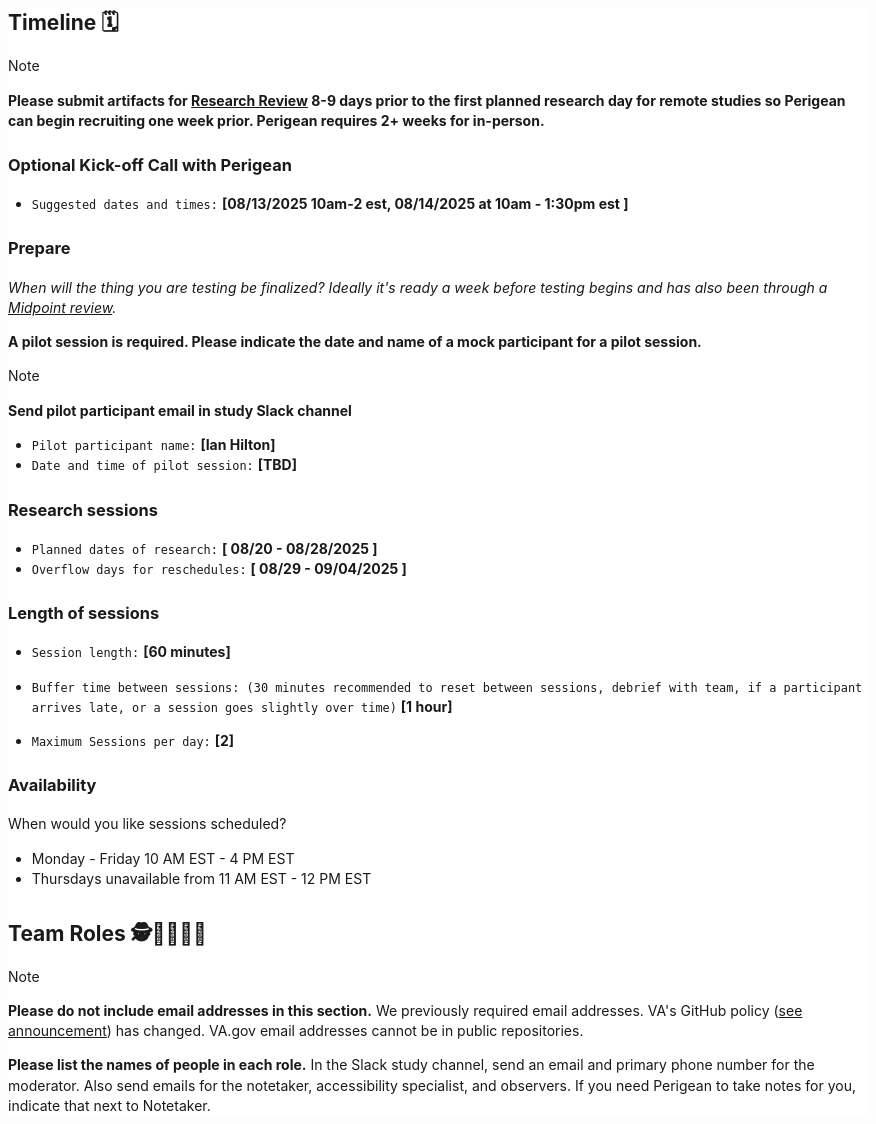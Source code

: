   

## Timeline 🗓️
> [!NOTE]
> **Please submit artifacts for [Research Review](https://depo-platform-documentation.scrollhelp.site/collaboration-cycle/Research-review.1781891143.html) 8-9 days prior to the first planned research day for remote studies so Perigean can begin recruiting one week prior. Perigean requires 2+ weeks for in-person.** 

### Optional Kick-off Call with Perigean

- `Suggested dates and times:` **[08/13/2025 10am-2 est, 08/14/2025 at 10am - 1:30pm est  ]**

### Prepare
*When will the thing you are testing be finalized? Ideally it's ready a week before testing begins and has also been through a [Midpoint review](https://depo-platform-documentation.scrollhelp.site/collaboration-cycle/Midpoint-review.1781039167.html).*

**A pilot session is required. Please indicate the date and name of a mock participant for a pilot session.** 
> [!NOTE]
> **Send pilot participant email in study Slack channel**

- `Pilot participant name:` **[Ian Hilton]**
- `Date and time of pilot session:` **[TBD]** 

### Research sessions
- `Planned dates of research:` **[ 08/20 - 08/28/2025 ]**
- `Overflow days for reschedules:` **[ 08/29 - 09/04/2025 ]**

### Length of sessions
- `Session length:` **[60 minutes]**
  
- `Buffer time between sessions: (30 minutes recommended to reset between sessions, debrief with team, if a participant arrives late, or a session goes slightly over time)` **[1 hour]**
  
- `Maximum Sessions per day:` **[2]**

### Availability
When would you like sessions scheduled? 
- Monday - Friday 10 AM EST - 4 PM EST 
- Thursdays unavailable from 11 AM EST - 12 PM EST
   
  
## Team Roles  🕵️👩‍💻👩‍🔬

> [!NOTE]
> **Please do not include email addresses in this section.** We previously required email addresses. VA's GitHub policy ([see announcement](https://github.com/orgs/department-of-veterans-affairs/discussions/13)) has changed. VA.gov email addresses cannot be in public repositories.
>
> **Please list the names of people in each role.** In the Slack study channel, send an email and primary phone number for the moderator. Also send emails for the notetaker, accessibility specialist, and observers. If you need Perigean to take notes for you, indicate that next to Notetaker.
